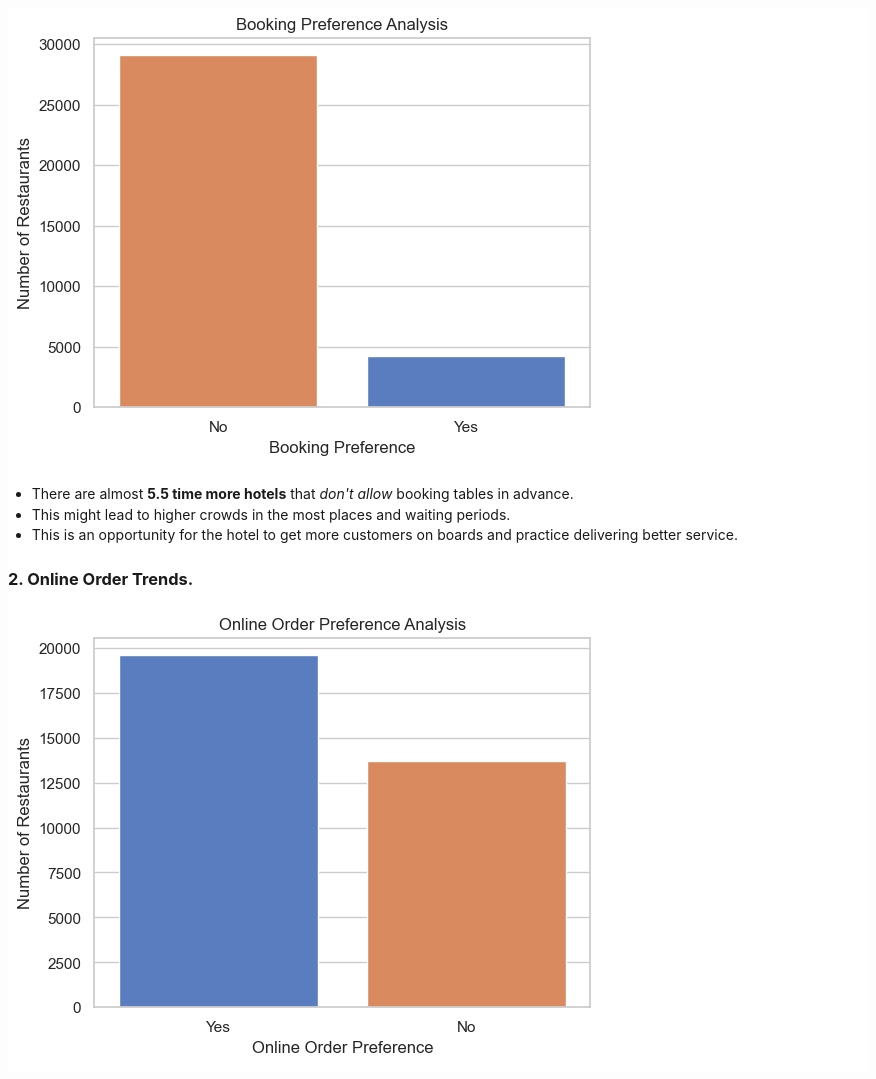 ![1. Table Booking Preference.](/Visualizations/01.png)

- There are almost **5.5 time more hotels** that _don't allow_ booking tables in advance.
- This might lead to higher crowds in the most places and waiting periods.
- This is an opportunity for the hotel to get more customers on boards and practice delivering better service.


### 2. Online Order Trends.

![2. Online Order Trends.](/Visualizations/02.png)
